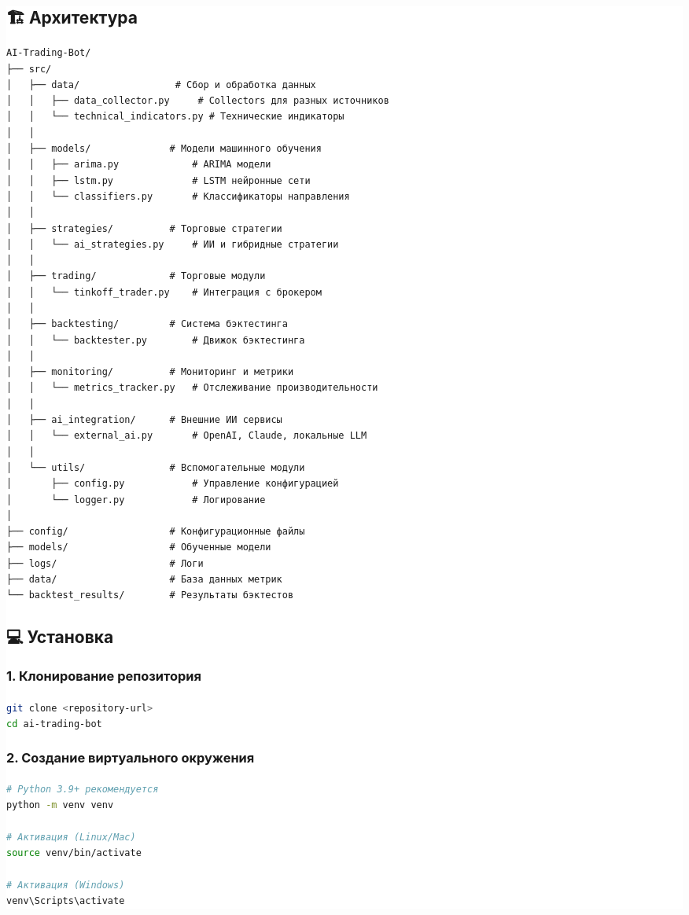 ## 🏗️ Архитектура

```
AI-Trading-Bot/
├── src/
│   ├── data/                 # Сбор и обработка данных
│   │   ├── data_collector.py     # Collectors для разных источников
│   │   └── technical_indicators.py # Технические индикаторы
│   │
│   ├── models/              # Модели машинного обучения
│   │   ├── arima.py             # ARIMA модели
│   │   ├── lstm.py              # LSTM нейронные сети
│   │   └── classifiers.py       # Классификаторы направления
│   │
│   ├── strategies/          # Торговые стратегии
│   │   └── ai_strategies.py     # ИИ и гибридные стратегии
│   │
│   ├── trading/             # Торговые модули
│   │   └── tinkoff_trader.py    # Интеграция с брокером
│   │
│   ├── backtesting/         # Система бэктестинга
│   │   └── backtester.py        # Движок бэктестинга
│   │
│   ├── monitoring/          # Мониторинг и метрики
│   │   └── metrics_tracker.py   # Отслеживание производительности
│   │
│   ├── ai_integration/      # Внешние ИИ сервисы
│   │   └── external_ai.py       # OpenAI, Claude, локальные LLM
│   │
│   └── utils/               # Вспомогательные модули
│       ├── config.py            # Управление конфигурацией
│       └── logger.py            # Логирование
│
├── config/                  # Конфигурационные файлы
├── models/                  # Обученные модели
├── logs/                    # Логи
├── data/                    # База данных метрик
└── backtest_results/        # Результаты бэктестов
```

## 💻 Установка

### 1. Клонирование репозитория
```bash
git clone <repository-url>
cd ai-trading-bot
```

### 2. Создание виртуального окружения
```bash
# Python 3.9+ рекомендуется
python -m venv venv

# Активация (Linux/Mac)
source venv/bin/activate

# Активация (Windows)
venv\Scripts\activate
```
